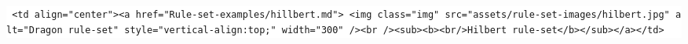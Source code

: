      <td align="center"><a href="Rule-set-examples/hillbert.md"> <img class="img" src="assets/rule-set-images/hilbert.jpg" alt="Dragon rule-set" style="vertical-align:top;" width="300" /><br /><sub><b><br/>Hilbert rule-set</b></sub></a></td>